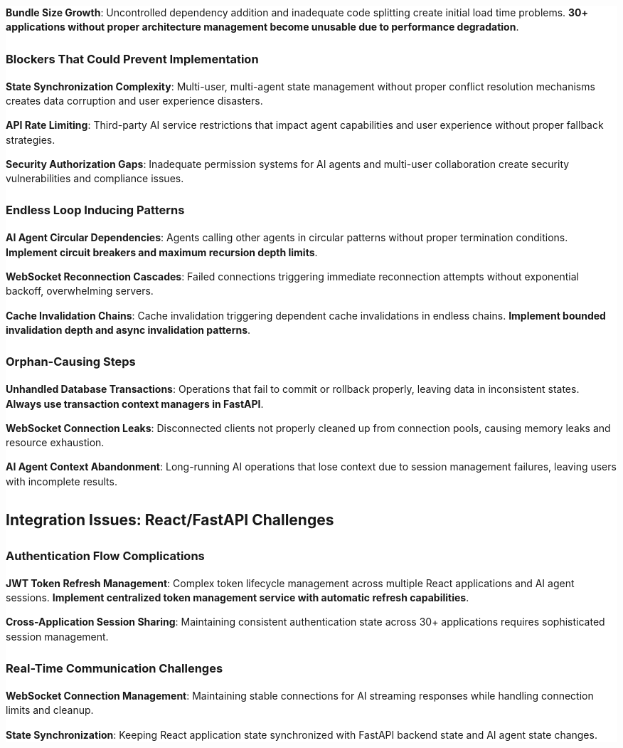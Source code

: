 **Bundle Size Growth**: Uncontrolled dependency addition and inadequate code splitting create initial load time problems. **30+ applications without proper architecture management become unusable due to performance degradation**.

### Blockers That Could Prevent Implementation

**State Synchronization Complexity**: Multi-user, multi-agent state management without proper conflict resolution mechanisms creates data corruption and user experience disasters.

**API Rate Limiting**: Third-party AI service restrictions that impact agent capabilities and user experience without proper fallback strategies.

**Security Authorization Gaps**: Inadequate permission systems for AI agents and multi-user collaboration create security vulnerabilities and compliance issues.

### Endless Loop Inducing Patterns

**AI Agent Circular Dependencies**: Agents calling other agents in circular patterns without proper termination conditions. **Implement circuit breakers and maximum recursion depth limits**.

**WebSocket Reconnection Cascades**: Failed connections triggering immediate reconnection attempts without exponential backoff, overwhelming servers.

**Cache Invalidation Chains**: Cache invalidation triggering dependent cache invalidations in endless chains. **Implement bounded invalidation depth and async invalidation patterns**.

### Orphan-Causing Steps

**Unhandled Database Transactions**: Operations that fail to commit or rollback properly, leaving data in inconsistent states. **Always use transaction context managers in FastAPI**.

**WebSocket Connection Leaks**: Disconnected clients not properly cleaned up from connection pools, causing memory leaks and resource exhaustion.

**AI Agent Context Abandonment**: Long-running AI operations that lose context due to session management failures, leaving users with incomplete results.

## Integration Issues: React/FastAPI Challenges

### Authentication Flow Complications

**JWT Token Refresh Management**: Complex token lifecycle management across multiple React applications and AI agent sessions. **Implement centralized token management service with automatic refresh capabilities**.

**Cross-Application Session Sharing**: Maintaining consistent authentication state across 30+ applications requires sophisticated session management.

### Real-Time Communication Challenges

**WebSocket Connection Management**: Maintaining stable connections for AI streaming responses while handling connection limits and cleanup.

**State Synchronization**: Keeping React application state synchronized with FastAPI backend state and AI agent state changes.
